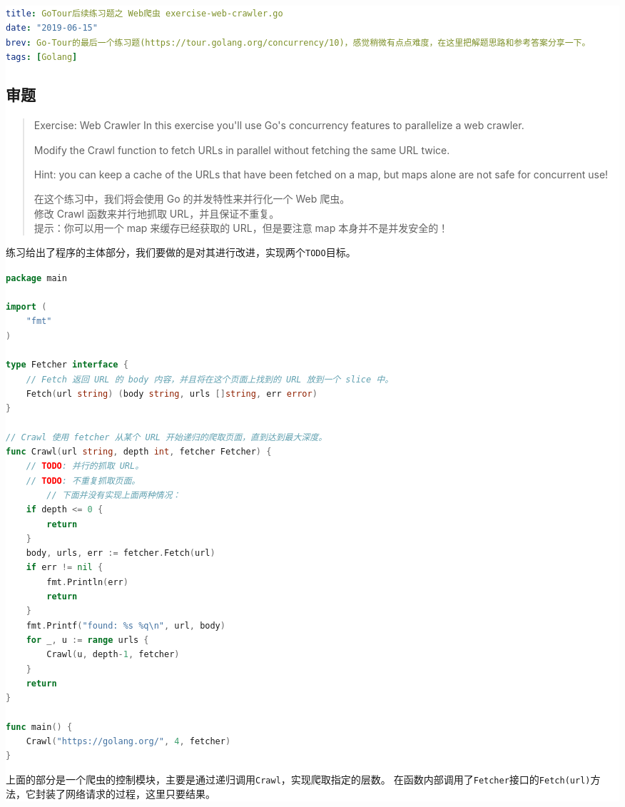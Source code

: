 ```yaml lw-blog-meta
title: GoTour后续练习题之 Web爬虫 exercise-web-crawler.go
date: "2019-06-15"
brev: Go-Tour的最后一个练习题(https://tour.golang.org/concurrency/10)，感觉稍微有点点难度，在这里把解题思路和参考答案分享一下。
tags: [Golang]
```


## 审题

> Exercise: Web Crawler
> In this exercise you'll use Go's concurrency features to parallelize a web crawler.
>
> Modify the Crawl function to fetch URLs in parallel without fetching the same URL twice.
>
> Hint: you can keep a cache of the URLs that have been fetched on a map, 
but maps alone are not safe for concurrent use!
>
> 在这个练习中，我们将会使用 Go 的并发特性来并行化一个 Web 爬虫。  
修改 Crawl 函数来并行地抓取 URL，并且保证不重复。  
提示：你可以用一个 map 来缓存已经获取的 URL，但是要注意 map 本身并不是并发安全的！


练习给出了程序的主体部分，我们要做的是对其进行改进，实现两个`TODO`目标。
```go
package main

import (
    "fmt"
)

type Fetcher interface {
    // Fetch 返回 URL 的 body 内容，并且将在这个页面上找到的 URL 放到一个 slice 中。
    Fetch(url string) (body string, urls []string, err error)
}

// Crawl 使用 fetcher 从某个 URL 开始递归的爬取页面，直到达到最大深度。
func Crawl(url string, depth int, fetcher Fetcher) {
    // TODO: 并行的抓取 URL。
    // TODO: 不重复抓取页面。
        // 下面并没有实现上面两种情况：
    if depth <= 0 {
        return
    }
    body, urls, err := fetcher.Fetch(url)
    if err != nil {
        fmt.Println(err)
        return
    }
    fmt.Printf("found: %s %q\n", url, body)
    for _, u := range urls {
        Crawl(u, depth-1, fetcher)
    }
    return
}

func main() {
    Crawl("https://golang.org/", 4, fetcher)
}
```
上面的部分是一个爬虫的控制模块，主要是通过递归调用`Crawl`，实现爬取指定的层数。
在函数内部调用了`Fetcher`接口的`Fetch(url)`方法，它封装了网络请求的过程，这里只要结果。
